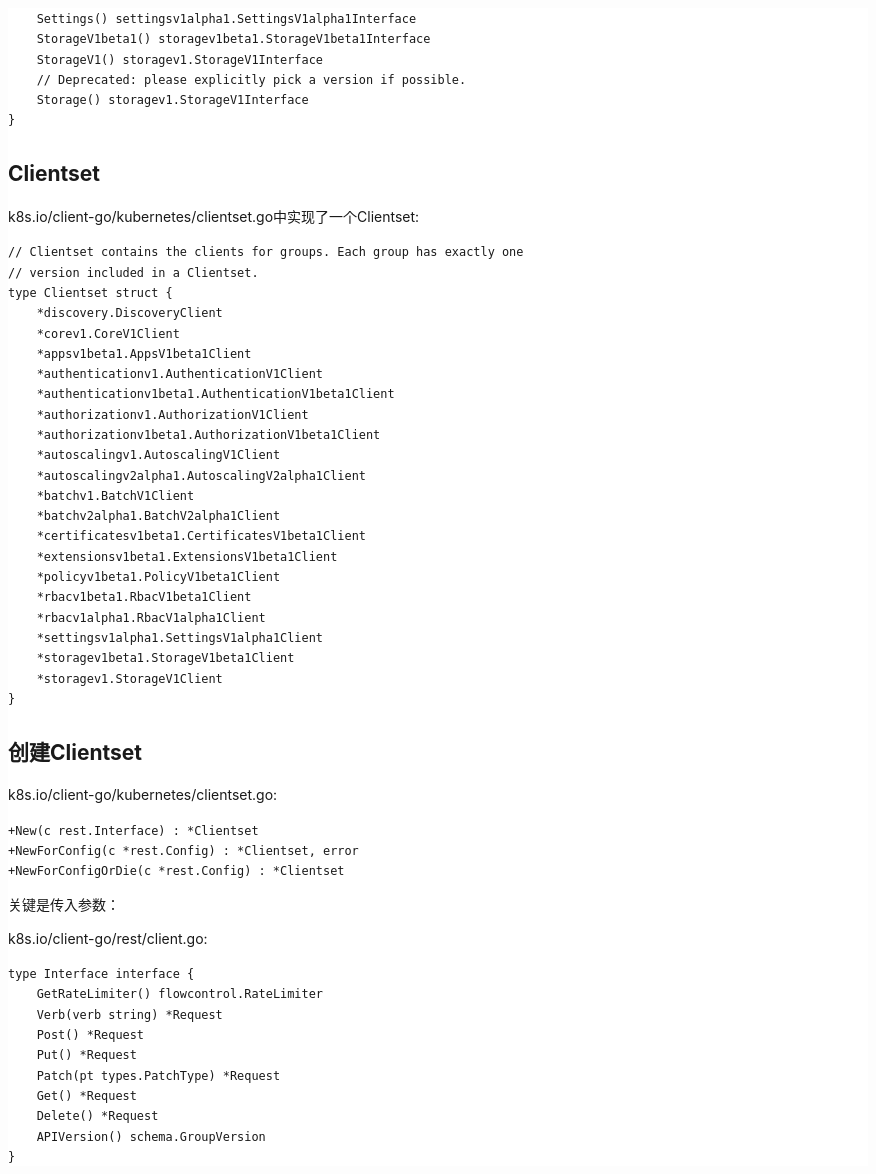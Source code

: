 		Settings() settingsv1alpha1.SettingsV1alpha1Interface
		StorageV1beta1() storagev1beta1.StorageV1beta1Interface
		StorageV1() storagev1.StorageV1Interface
		// Deprecated: please explicitly pick a version if possible.
		Storage() storagev1.StorageV1Interface
	}

## Clientset

k8s.io/client-go/kubernetes/clientset.go中实现了一个Clientset:

	// Clientset contains the clients for groups. Each group has exactly one
	// version included in a Clientset.
	type Clientset struct {
		*discovery.DiscoveryClient
		*corev1.CoreV1Client
		*appsv1beta1.AppsV1beta1Client
		*authenticationv1.AuthenticationV1Client
		*authenticationv1beta1.AuthenticationV1beta1Client
		*authorizationv1.AuthorizationV1Client
		*authorizationv1beta1.AuthorizationV1beta1Client
		*autoscalingv1.AutoscalingV1Client
		*autoscalingv2alpha1.AutoscalingV2alpha1Client
		*batchv1.BatchV1Client
		*batchv2alpha1.BatchV2alpha1Client
		*certificatesv1beta1.CertificatesV1beta1Client
		*extensionsv1beta1.ExtensionsV1beta1Client
		*policyv1beta1.PolicyV1beta1Client
		*rbacv1beta1.RbacV1beta1Client
		*rbacv1alpha1.RbacV1alpha1Client
		*settingsv1alpha1.SettingsV1alpha1Client
		*storagev1beta1.StorageV1beta1Client
		*storagev1.StorageV1Client
	}

## 创建Clientset

k8s.io/client-go/kubernetes/clientset.go:

	+New(c rest.Interface) : *Clientset
	+NewForConfig(c *rest.Config) : *Clientset, error
	+NewForConfigOrDie(c *rest.Config) : *Clientset

关键是传入参数：

k8s.io/client-go/rest/client.go:

	type Interface interface {
		GetRateLimiter() flowcontrol.RateLimiter
		Verb(verb string) *Request
		Post() *Request
		Put() *Request
		Patch(pt types.PatchType) *Request
		Get() *Request
		Delete() *Request
		APIVersion() schema.GroupVersion
	}
